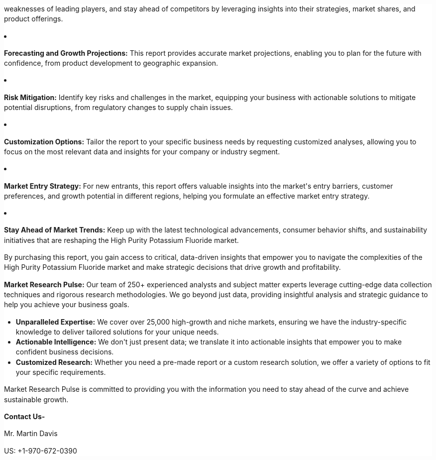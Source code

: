weaknesses of leading players, and stay ahead of competitors by leveraging insights into their strategies, market shares, and product offerings.</p></li><li><p><strong>Forecasting and Growth Projections:</strong> This report provides accurate market projections, enabling you to plan for the future with confidence, from product development to geographic expansion.</p></li><li><p><strong>Risk Mitigation:</strong> Identify key risks and challenges in the market, equipping your business with actionable solutions to mitigate potential disruptions, from regulatory changes to supply chain issues.</p></li><li><p><strong>Customization Options:</strong> Tailor the report to your specific business needs by requesting customized analyses, allowing you to focus on the most relevant data and insights for your company or industry segment.</p></li><li><p><strong>Market Entry Strategy:</strong> For new entrants, this report offers valuable insights into the market's entry barriers, customer preferences, and growth potential in different regions, helping you formulate an effective market entry strategy.</p></li><li><p><strong>Stay Ahead of Market Trends:</strong> Keep up with the latest technological advancements, consumer behavior shifts, and sustainability initiatives that are reshaping the High Purity Potassium Fluoride market.</p></li></ol><p>By purchasing this report, you gain access to critical, data-driven insights that empower you to navigate the complexities of the High Purity Potassium Fluoride market and make strategic decisions that drive growth and profitability.</p><p><strong>Market Research Pulse:</strong>&nbsp;Our team of 250+ experienced analysts and subject matter experts leverage cutting-edge data collection techniques and rigorous research methodologies. We go beyond just data, providing insightful analysis and strategic guidance to help you achieve your business goals.</p><ul><li><strong>Unparalleled Expertise:</strong>&nbsp;We cover over 25,000 high-growth and niche markets, ensuring we have the industry-specific knowledge to deliver tailored solutions for your unique needs.</li><li><strong>Actionable Intelligence:</strong>&nbsp;We don't just present data; we translate it into actionable insights that empower you to make confident business decisions.</li><li><strong>Customized Research:</strong>&nbsp;Whether you need a pre-made report or a custom research solution, we offer a variety of options to fit your specific requirements.</li></ul><p>Market Research Pulse is committed to providing you with the information you need to stay ahead of the curve and achieve sustainable growth.</p><p><strong>Contact Us-</strong></p><p>Mr. Martin Davis</p><p>US: +1-970-672-0390</p>
